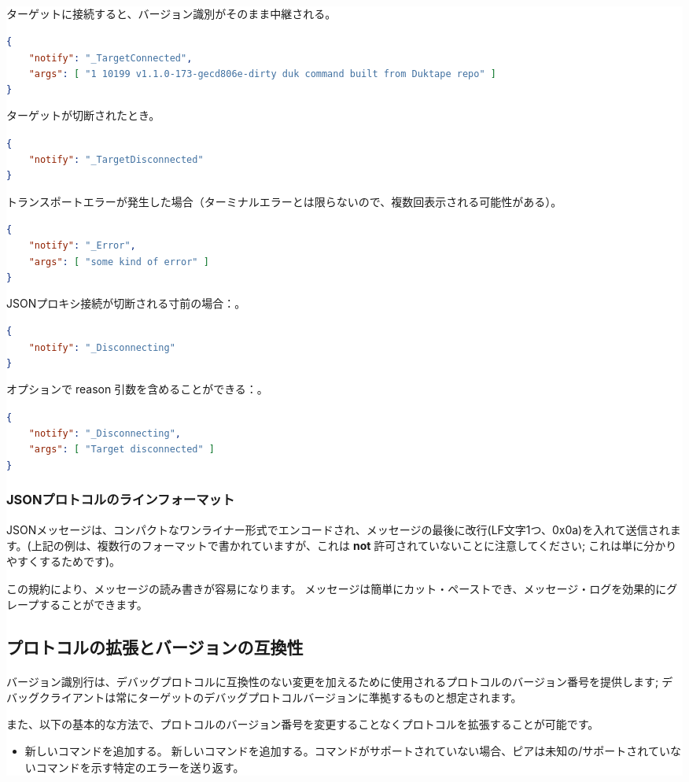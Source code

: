 ターゲットに接続すると、バージョン識別がそのまま中継される。

```json
{
    "notify": "_TargetConnected",
    "args": [ "1 10199 v1.1.0-173-gecd806e-dirty duk command built from Duktape repo" ]
}
```

ターゲットが切断されたとき。

```json
{
    "notify": "_TargetDisconnected"
}
```

トランスポートエラーが発生した場合（ターミナルエラーとは限らないので、複数回表示される可能性がある）。

```json
{
    "notify": "_Error",
    "args": [ "some kind of error" ]
}
```

JSONプロキシ接続が切断される寸前の場合：。

```json
{
    "notify": "_Disconnecting"
}
```

オプションで reason 引数を含めることができる：。

```json
{
    "notify": "_Disconnecting",
    "args": [ "Target disconnected" ]
}
```

### JSONプロトコルのラインフォーマット

JSONメッセージは、コンパクトなワンライナー形式でエンコードされ、メッセージの最後に改行(LF文字1つ、0x0a)を入れて送信されます。(上記の例は、複数行のフォーマットで書かれていますが、これは **not** 許可されていないことに注意してください; これは単に分かりやすくするためです)。

この規約により、メッセージの読み書きが容易になります。  メッセージは簡単にカット・ペーストでき、メッセージ・ログを効果的にグ レープすることができます。

## プロトコルの拡張とバージョンの互換性

バージョン識別行は、デバッグプロトコルに互換性のない変更を加えるために使用されるプロトコルのバージョン番号を提供します; デバッグクライアントは常にターゲットのデバッグプロトコルバージョンに準拠するものと想定されます。

また、以下の基本的な方法で、プロトコルのバージョン番号を変更することなくプロトコルを拡張することが可能です。

- 新しいコマンドを追加する。  新しいコマンドを追加する。コマンドがサポートされていない場合、ピアは未知の/サポートされていないコマンドを示す特定のエラーを送り返す。
